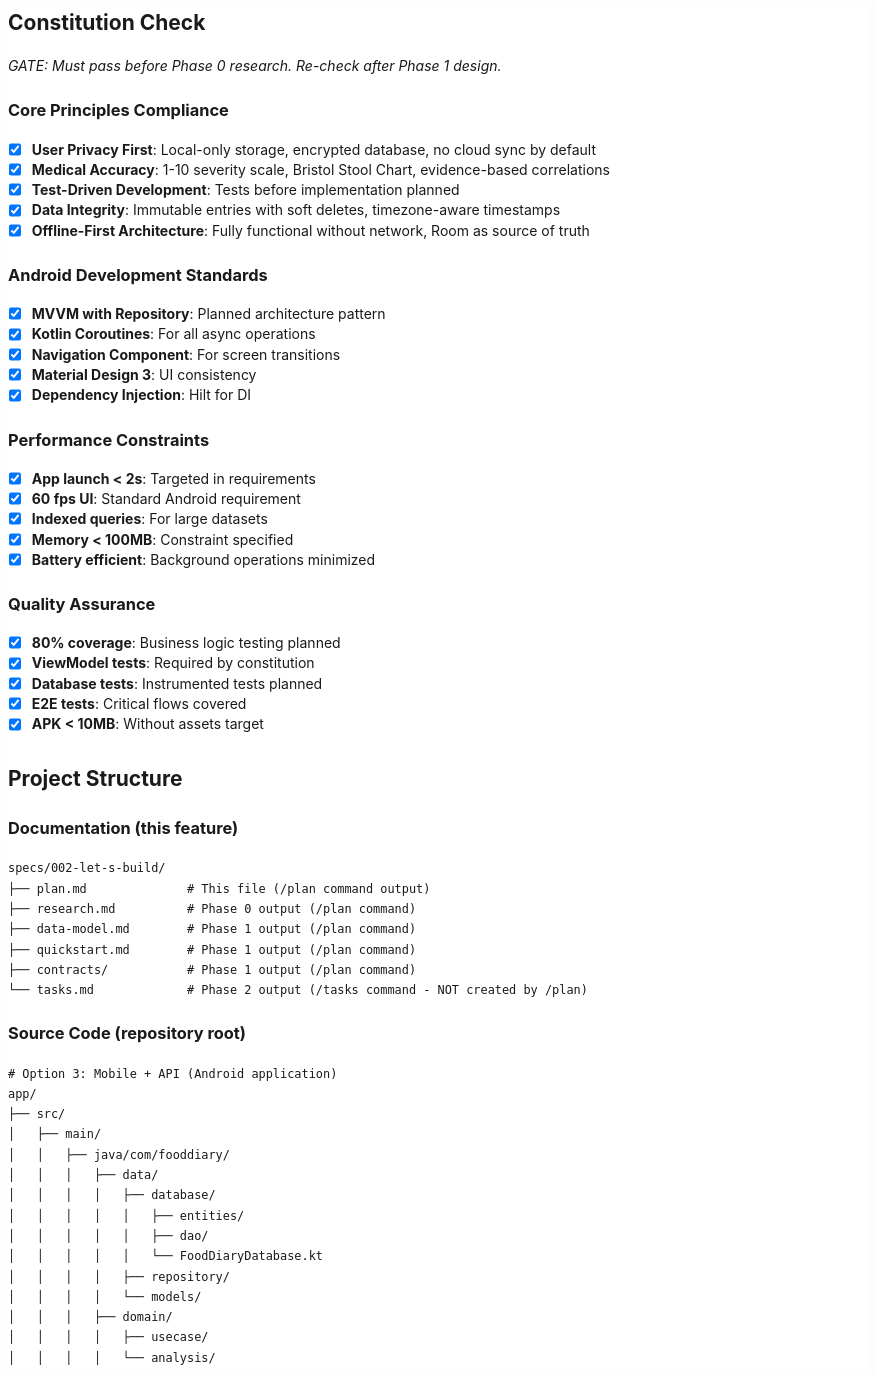## Constitution Check
*GATE: Must pass before Phase 0 research. Re-check after Phase 1 design.*

### Core Principles Compliance
- [x] **User Privacy First**: Local-only storage, encrypted database, no cloud sync by default
- [x] **Medical Accuracy**: 1-10 severity scale, Bristol Stool Chart, evidence-based correlations
- [x] **Test-Driven Development**: Tests before implementation planned
- [x] **Data Integrity**: Immutable entries with soft deletes, timezone-aware timestamps
- [x] **Offline-First Architecture**: Fully functional without network, Room as source of truth

### Android Development Standards
- [x] **MVVM with Repository**: Planned architecture pattern
- [x] **Kotlin Coroutines**: For all async operations
- [x] **Navigation Component**: For screen transitions
- [x] **Material Design 3**: UI consistency
- [x] **Dependency Injection**: Hilt for DI

### Performance Constraints
- [x] **App launch < 2s**: Targeted in requirements
- [x] **60 fps UI**: Standard Android requirement
- [x] **Indexed queries**: For large datasets
- [x] **Memory < 100MB**: Constraint specified
- [x] **Battery efficient**: Background operations minimized

### Quality Assurance
- [x] **80% coverage**: Business logic testing planned
- [x] **ViewModel tests**: Required by constitution
- [x] **Database tests**: Instrumented tests planned
- [x] **E2E tests**: Critical flows covered
- [x] **APK < 10MB**: Without assets target

## Project Structure

### Documentation (this feature)
```
specs/002-let-s-build/
├── plan.md              # This file (/plan command output)
├── research.md          # Phase 0 output (/plan command)
├── data-model.md        # Phase 1 output (/plan command)
├── quickstart.md        # Phase 1 output (/plan command)
├── contracts/           # Phase 1 output (/plan command)
└── tasks.md             # Phase 2 output (/tasks command - NOT created by /plan)
```

### Source Code (repository root)
```
# Option 3: Mobile + API (Android application)
app/
├── src/
│   ├── main/
│   │   ├── java/com/fooddiary/
│   │   │   ├── data/
│   │   │   │   ├── database/
│   │   │   │   │   ├── entities/
│   │   │   │   │   ├── dao/
│   │   │   │   │   └── FoodDiaryDatabase.kt
│   │   │   │   ├── repository/
│   │   │   │   └── models/
│   │   │   ├── domain/
│   │   │   │   ├── usecase/
│   │   │   │   └── analysis/
```